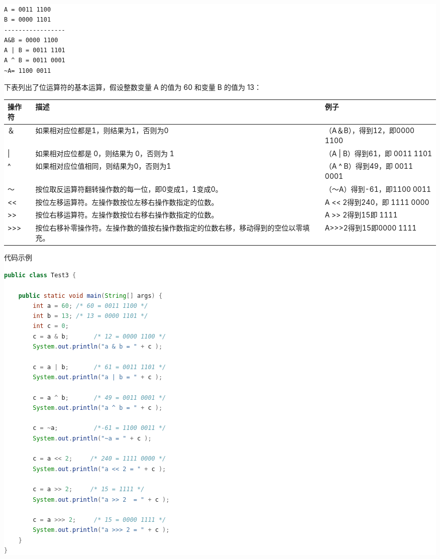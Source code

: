 ```
A = 0011 1100
B = 0000 1101
-----------------
A&B = 0000 1100
A | B = 0011 1101
A ^ B = 0011 0001
~A= 1100 0011
```

下表列出了位运算符的基本运算，假设整数变量 A 的值为 60 和变量 B 的值为 13：

| 操作符 | 描述                                                         | 例子                           |
| :----- | :----------------------------------------------------------- | :----------------------------- |
| ＆     | 如果相对应位都是1，则结果为1，否则为0                        | （A＆B），得到12，即0000 1100  |
| \|     | 如果相对应位都是 0，则结果为 0，否则为 1                     | （A \| B）得到61，即 0011 1101 |
| ^      | 如果相对应位值相同，则结果为0，否则为1                       | （A ^ B）得到49，即 0011 0001  |
| 〜     | 按位取反运算符翻转操作数的每一位，即0变成1，1变成0。         | （〜A）得到-61，即1100 0011    |
| <<     | 按位左移运算符。左操作数按位左移右操作数指定的位数。         | A << 2得到240，即 1111 0000    |
| >>     | 按位右移运算符。左操作数按位右移右操作数指定的位数。         | A >> 2得到15即 1111            |
| >>>    | 按位右移补零操作符。左操作数的值按右操作数指定的位数右移，移动得到的空位以零填充。 | A>>>2得到15即0000 1111         |

代码示例

```java
public class Test3 {
    
    public static void main(String[] args) {
        int a = 60; /* 60 = 0011 1100 */
        int b = 13; /* 13 = 0000 1101 */
        int c = 0;
        c = a & b;       /* 12 = 0000 1100 */
        System.out.println("a & b = " + c );

        c = a | b;       /* 61 = 0011 1101 */
        System.out.println("a | b = " + c );

        c = a ^ b;       /* 49 = 0011 0001 */
        System.out.println("a ^ b = " + c );

        c = ~a;          /*-61 = 1100 0011 */
        System.out.println("~a = " + c );

        c = a << 2;     /* 240 = 1111 0000 */
        System.out.println("a << 2 = " + c );

        c = a >> 2;     /* 15 = 1111 */
        System.out.println("a >> 2  = " + c );

        c = a >>> 2;     /* 15 = 0000 1111 */
        System.out.println("a >>> 2 = " + c );
    }
}
```
